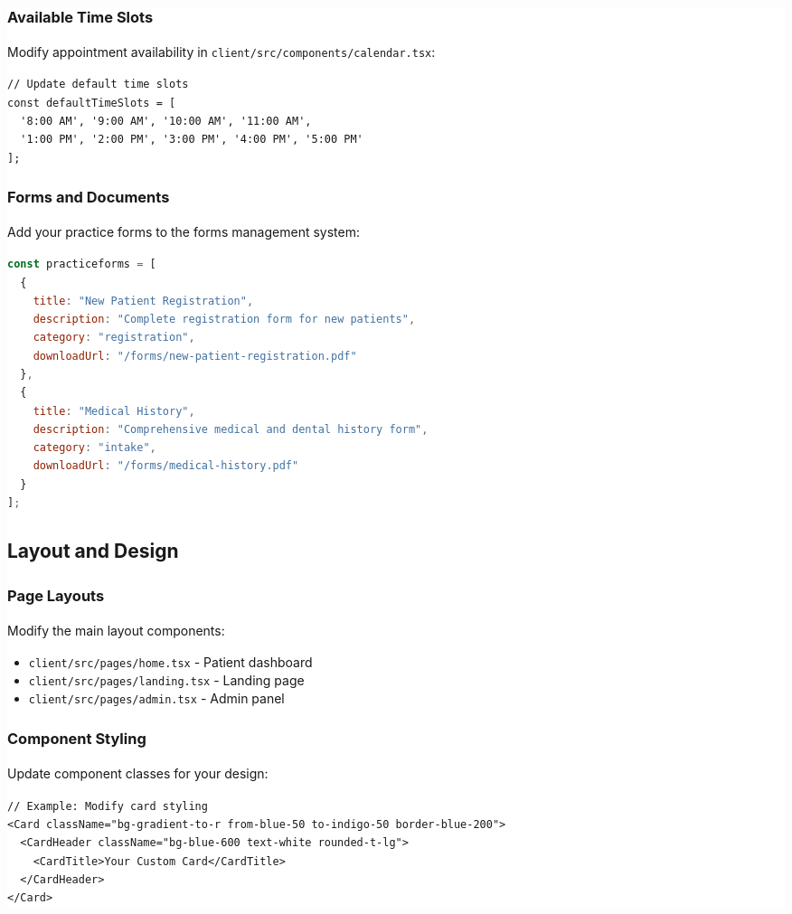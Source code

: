 ### Available Time Slots

Modify appointment availability in `client/src/components/calendar.tsx`:
```tsx
// Update default time slots
const defaultTimeSlots = [
  '8:00 AM', '9:00 AM', '10:00 AM', '11:00 AM',
  '1:00 PM', '2:00 PM', '3:00 PM', '4:00 PM', '5:00 PM'
];
```

### Forms and Documents

Add your practice forms to the forms management system:
```js
const practiceforms = [
  {
    title: "New Patient Registration",
    description: "Complete registration form for new patients",
    category: "registration",
    downloadUrl: "/forms/new-patient-registration.pdf"
  },
  {
    title: "Medical History",
    description: "Comprehensive medical and dental history form",
    category: "intake",
    downloadUrl: "/forms/medical-history.pdf"
  }
];
```

## Layout and Design

### Page Layouts

Modify the main layout components:
- `client/src/pages/home.tsx` - Patient dashboard
- `client/src/pages/landing.tsx` - Landing page
- `client/src/pages/admin.tsx` - Admin panel

### Component Styling

Update component classes for your design:
```tsx
// Example: Modify card styling
<Card className="bg-gradient-to-r from-blue-50 to-indigo-50 border-blue-200">
  <CardHeader className="bg-blue-600 text-white rounded-t-lg">
    <CardTitle>Your Custom Card</CardTitle>
  </CardHeader>
</Card>
```
